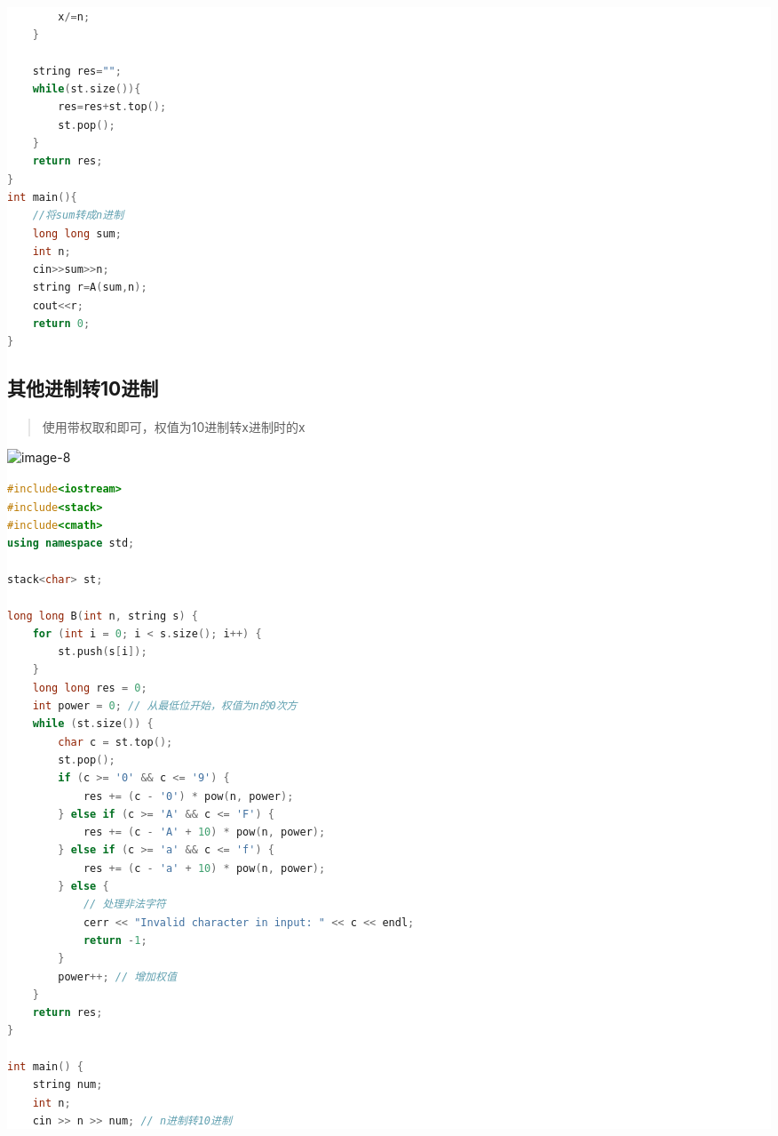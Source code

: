 ```cpp
		x/=n;
	}
	
	string res="";
	while(st.size()){
		res=res+st.top();
		st.pop();
	}
	return res;
}
int main(){
	//将sum转成n进制 
	long long sum;
	int n;
	cin>>sum>>n;
	string r=A(sum,n);
	cout<<r;
	return 0;
} 
```
## 其他进制转10进制
>使用带权取和即可，权值为10进制转x进制时的x

![image-8](https://github.com/spesserta/My-note/assets/138494873/4045eae7-9734-415d-bdb9-8325b51b3f2c)

```cpp
#include<iostream>  
#include<stack>  
#include<cmath>
using namespace std;  
  
stack<char> st;  
  
long long B(int n, string s) {  
    for (int i = 0; i < s.size(); i++) {  
        st.push(s[i]);  
    }  
    long long res = 0;  
    int power = 0; // 从最低位开始，权值为n的0次方  
    while (st.size()) {  
        char c = st.top();  
        st.pop();  
        if (c >= '0' && c <= '9') {  
            res += (c - '0') * pow(n, power);  
        } else if (c >= 'A' && c <= 'F') {  
            res += (c - 'A' + 10) * pow(n, power);  
        } else if (c >= 'a' && c <= 'f') {  
            res += (c - 'a' + 10) * pow(n, power);  
        } else {  
            // 处理非法字符  
            cerr << "Invalid character in input: " << c << endl;  
            return -1;  
        }  
        power++; // 增加权值  
    }  
    return res;  
}  
  
int main() {  
    string num;  
    int n;  
    cin >> n >> num; // n进制转10进制  
```